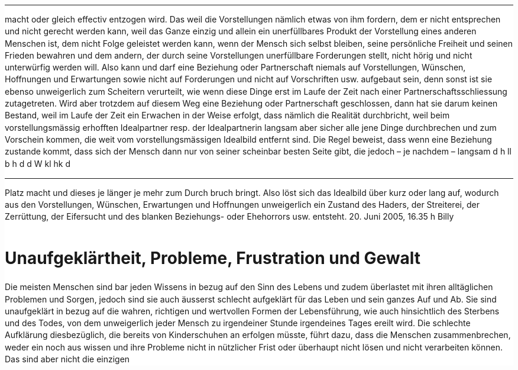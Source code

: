 
-----

macht oder gleich effectiv entzogen wird. Das weil die
Vorstellungen nämlich etwas von ihm fordern, dem er
nicht entsprechen und nicht gerecht werden kann, weil
das Ganze einzig und allein ein unerfüllbares Produkt der
Vorstellung eines anderen Menschen ist, dem nicht Folge
geleistet werden kann, wenn der Mensch sich selbst
bleiben, seine persönliche Freiheit und seinen Frieden bewahren und dem andern, der durch seine Vorstellungen
unerfüllbare Forderungen stellt, nicht hörig und nicht
unterwürfig werden will. Also kann und darf eine Beziehung oder Partnerschaft niemals auf Vorstellungen,
Wünschen, Hoffnungen und Erwartungen sowie nicht
auf Forderungen und nicht auf Vorschriften usw. aufgebaut sein, denn sonst ist sie ebenso unweigerlich zum
Scheitern verurteilt, wie wenn diese Dinge erst im Laufe
der Zeit nach einer Partnerschaftsschliessung zutagetreten. Wird aber trotzdem auf diesem Weg eine Beziehung
oder Partnerschaft geschlossen, dann hat sie darum
keinen Bestand, weil im Laufe der Zeit ein Erwachen in
der Weise erfolgt, dass nämlich die Realität durchbricht,
weil beim vorstellungsmässig erhofften Idealpartner
resp. der Idealpartnerin langsam aber sicher alle jene
Dinge durchbrechen und zum Vorschein kommen, die
weit vom vorstellungsmässigen Idealbild entfernt sind.
Die Regel beweist, dass wenn eine Beziehung zustande
kommt, dass sich der Mensch dann nur von seiner scheinbar besten Seite gibt, die jedoch – je nachdem – langsam
d h ll b h d d W kl hk d


-----

Platz macht und dieses je länger je mehr zum Durch
bruch bringt. Also löst sich das Idealbild über kurz oder
lang auf, wodurch aus den Vorstellungen, Wünschen, Erwartungen und Hoffnungen unweigerlich ein Zustand
des Haders, der Streiterei, der Zerrüttung, der Eifersucht
und des blanken Beziehungs- oder Ehehorrors usw. entsteht.
20. Juni 2005, 16.35 h Billy

# Unaufgeklärtheit, Probleme, Frustration und Gewalt

Die meisten Menschen sind bar jeden Wissens in bezug
auf den Sinn des Lebens und zudem überlastet mit ihren
alltäglichen Problemen und Sorgen, jedoch sind sie auch
äusserst schlecht aufgeklärt für das Leben und sein
ganzes Auf und Ab. Sie sind unaufgeklärt in bezug auf
die wahren, richtigen und wertvollen Formen der Lebensführung, wie auch hinsichtlich des Sterbens und des Todes,
von dem unweigerlich jeder Mensch zu irgendeiner Stunde
irgendeines Tages ereilt wird. Die schlechte Aufklärung
diesbezüglich, die bereits von Kinderschuhen an erfolgen
müsste, führt dazu, dass die Menschen zusammenbrechen,
weder ein noch aus wissen und ihre Probleme nicht in
nützlicher Frist oder überhaupt nicht lösen und nicht
verarbeiten können. Das sind aber nicht die einzigen
